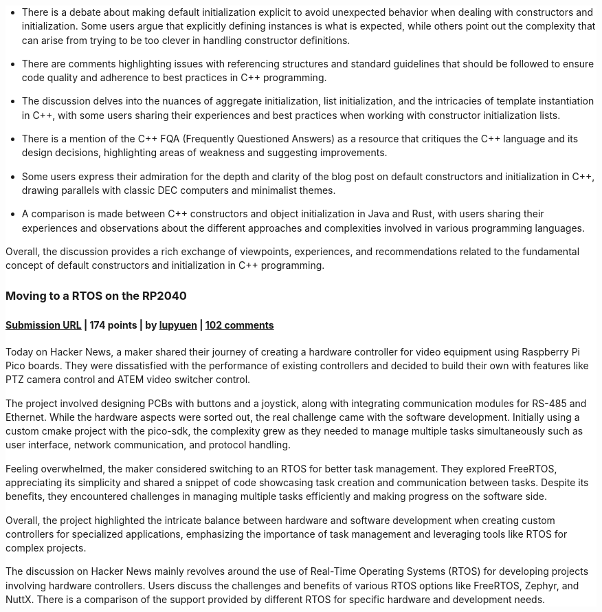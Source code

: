 - There is a debate about making default initialization explicit to avoid unexpected behavior when dealing with constructors and initialization. Some users argue that explicitly defining instances is what is expected, while others point out the complexity that can arise from trying to be too clever in handling constructor definitions.

- There are comments highlighting issues with referencing structures and standard guidelines that should be followed to ensure code quality and adherence to best practices in C++ programming.

- The discussion delves into the nuances of aggregate initialization, list initialization, and the intricacies of template instantiation in C++, with some users sharing their experiences and best practices when working with constructor initialization lists.

- There is a mention of the C++ FQA (Frequently Questioned Answers) as a resource that critiques the C++ language and its design decisions, highlighting areas of weakness and suggesting improvements.

- Some users express their admiration for the depth and clarity of the blog post on default constructors and initialization in C++, drawing parallels with classic DEC computers and minimalist themes.

- A comparison is made between C++ constructors and object initialization in Java and Rust, with users sharing their experiences and observations about the different approaches and complexities involved in various programming languages.

Overall, the discussion provides a rich exchange of viewpoints, experiences, and recommendations related to the fundamental concept of default constructors and initialization in C++ programming.

### Moving to a RTOS on the RP2040

#### [Submission URL](https://blog.brixit.nl/moving-to-a-rtos-on-the-rp2040/) | 174 points | by [lupyuen](https://news.ycombinator.com/user?id=lupyuen) | [102 comments](https://news.ycombinator.com/item?id=40879541)

Today on Hacker News, a maker shared their journey of creating a hardware controller for video equipment using Raspberry Pi Pico boards. They were dissatisfied with the performance of existing controllers and decided to build their own with features like PTZ camera control and ATEM video switcher control.

The project involved designing PCBs with buttons and a joystick, along with integrating communication modules for RS-485 and Ethernet. While the hardware aspects were sorted out, the real challenge came with the software development. Initially using a custom cmake project with the pico-sdk, the complexity grew as they needed to manage multiple tasks simultaneously such as user interface, network communication, and protocol handling.

Feeling overwhelmed, the maker considered switching to an RTOS for better task management. They explored FreeRTOS, appreciating its simplicity and shared a snippet of code showcasing task creation and communication between tasks. Despite its benefits, they encountered challenges in managing multiple tasks efficiently and making progress on the software side.

Overall, the project highlighted the intricate balance between hardware and software development when creating custom controllers for specialized applications, emphasizing the importance of task management and leveraging tools like RTOS for complex projects.

The discussion on Hacker News mainly revolves around the use of Real-Time Operating Systems (RTOS) for developing projects involving hardware controllers. Users discuss the challenges and benefits of various RTOS options like FreeRTOS, Zephyr, and NuttX. There is a comparison of the support provided by different RTOS for specific hardware and development needs.
